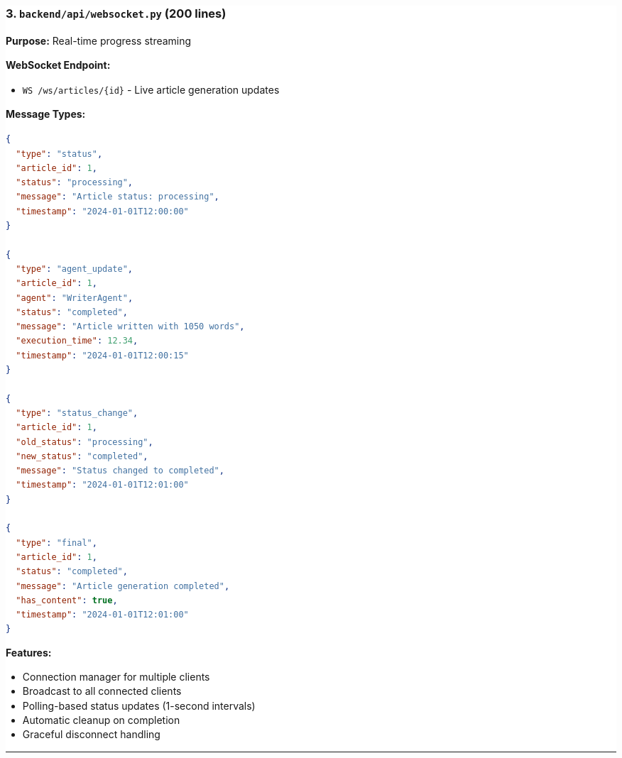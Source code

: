 
### **3. `backend/api/websocket.py`** (200 lines)
**Purpose:** Real-time progress streaming

**WebSocket Endpoint:**
- `WS /ws/articles/{id}` - Live article generation updates

**Message Types:**
```json
{
  "type": "status",
  "article_id": 1,
  "status": "processing",
  "message": "Article status: processing",
  "timestamp": "2024-01-01T12:00:00"
}

{
  "type": "agent_update",
  "article_id": 1,
  "agent": "WriterAgent",
  "status": "completed",
  "message": "Article written with 1050 words",
  "execution_time": 12.34,
  "timestamp": "2024-01-01T12:00:15"
}

{
  "type": "status_change",
  "article_id": 1,
  "old_status": "processing",
  "new_status": "completed",
  "message": "Status changed to completed",
  "timestamp": "2024-01-01T12:01:00"
}

{
  "type": "final",
  "article_id": 1,
  "status": "completed",
  "message": "Article generation completed",
  "has_content": true,
  "timestamp": "2024-01-01T12:01:00"
}
```

**Features:**
- Connection manager for multiple clients
- Broadcast to all connected clients
- Polling-based status updates (1-second intervals)
- Automatic cleanup on completion
- Graceful disconnect handling

---